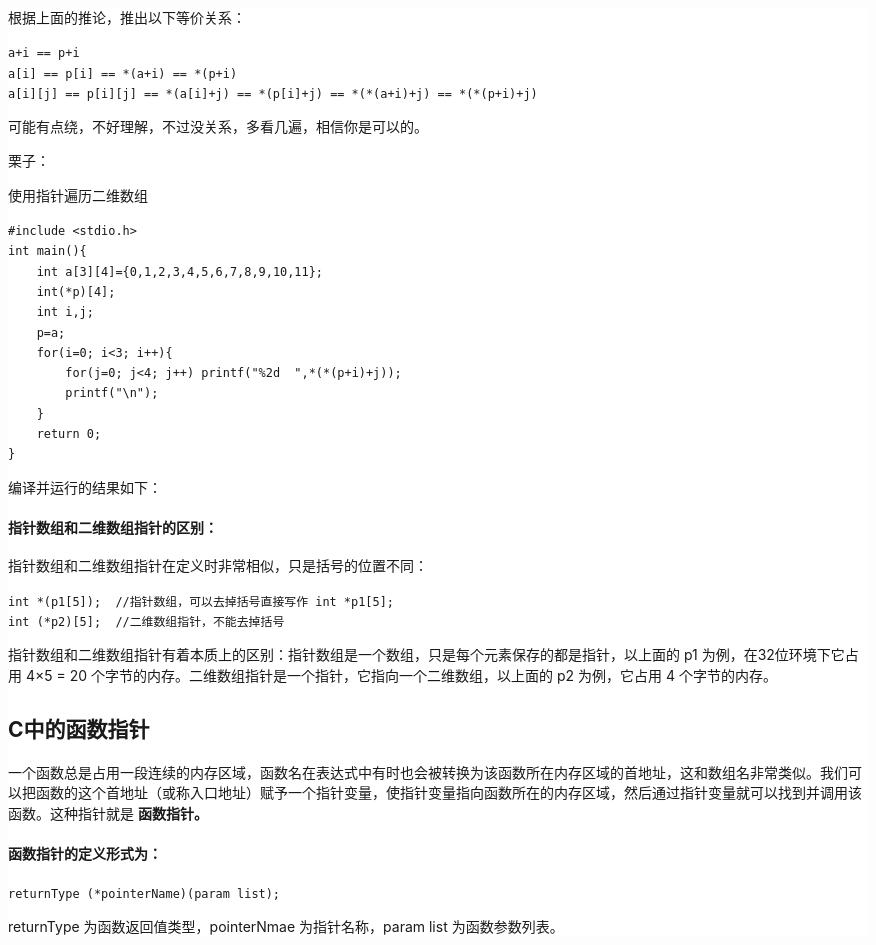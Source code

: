 根据上面的推论，推出以下等价关系：

```
a+i == p+i
a[i] == p[i] == *(a+i) == *(p+i)
a[i][j] == p[i][j] == *(a[i]+j) == *(p[i]+j) == *(*(a+i)+j) == *(*(p+i)+j)
```

可能有点绕，不好理解，不过没关系，多看几遍，相信你是可以的。

栗子：

使用指针遍历二维数组

```
#include <stdio.h>
int main(){
    int a[3][4]={0,1,2,3,4,5,6,7,8,9,10,11};
    int(*p)[4];
    int i,j;
    p=a;
    for(i=0; i<3; i++){
        for(j=0; j<4; j++) printf("%2d  ",*(*(p+i)+j));
        printf("\n");
    }
    return 0;
}

```

编译并运行的结果如下：

#### 指针数组和二维数组指针的区别：

指针数组和二维数组指针在定义时非常相似，只是括号的位置不同：

```
int *(p1[5]);  //指针数组，可以去掉括号直接写作 int *p1[5];
int (*p2)[5];  //二维数组指针，不能去掉括号

```

指针数组和二维数组指针有着本质上的区别：指针数组是一个数组，只是每个元素保存的都是指针，以上面的 p1 为例，在32位环境下它占用 4×5 = 20 个字节的内存。二维数组指针是一个指针，它指向一个二维数组，以上面的 p2 为例，它占用 4 个字节的内存。

## C中的函数指针

一个函数总是占用一段连续的内存区域，函数名在表达式中有时也会被转换为该函数所在内存区域的首地址，这和数组名非常类似。我们可以把函数的这个首地址（或称入口地址）赋予一个指针变量，使指针变量指向函数所在的内存区域，然后通过指针变量就可以找到并调用该函数。这种指针就是 **函数指针。**

#### 函数指针的定义形式为：

```
returnType (*pointerName)(param list);

```

returnType 为函数返回值类型，pointerNmae 为指针名称，param list 为函数参数列表。
